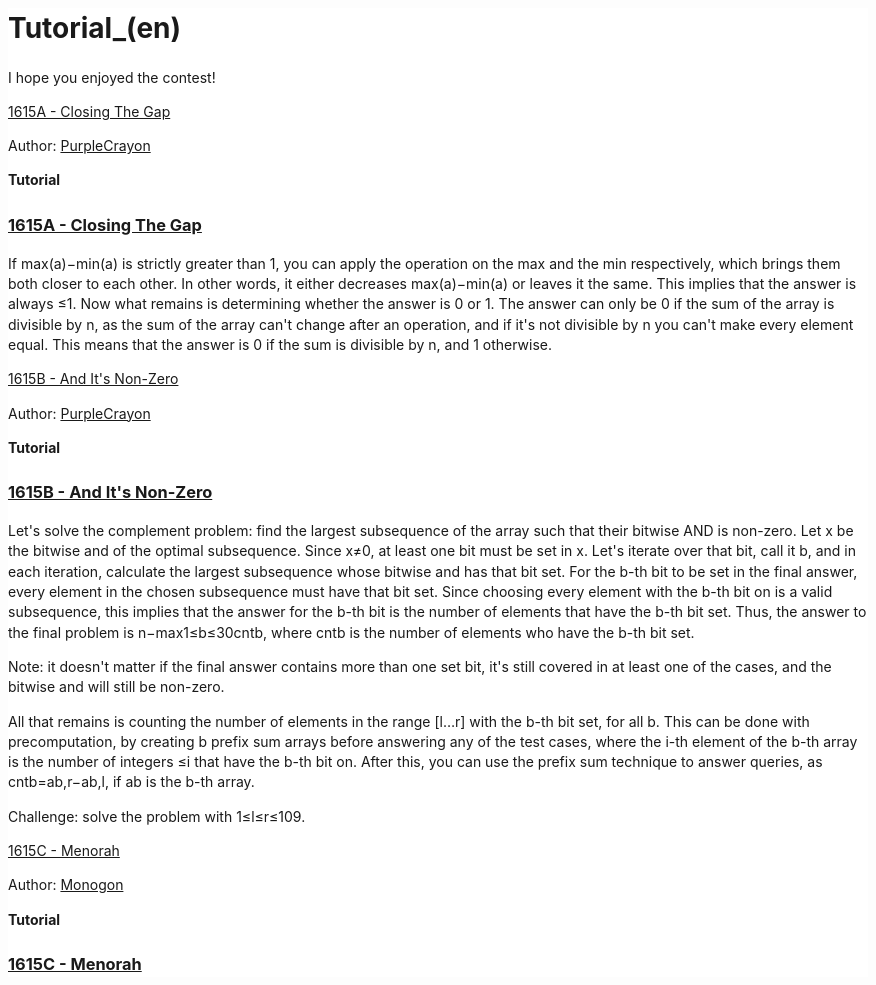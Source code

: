 # Tutorial_(en)

I hope you enjoyed the contest!

[1615A - Closing The Gap](../problems/A._Closing_The_Gap.md "Codeforces Global Round 18")

Author: [PurpleCrayon](https://codeforces.com/profile/PurpleCrayon "International Master PurpleCrayon")

 **Tutorial**
### [1615A - Closing The Gap](../problems/A._Closing_The_Gap.md "Codeforces Global Round 18")

If max(a)−min(a) is strictly greater than 1, you can apply the operation on the max and the min respectively, which brings them both closer to each other. In other words, it either decreases max(a)−min(a) or leaves it the same. This implies that the answer is always ≤1. Now what remains is determining whether the answer is 0 or 1. The answer can only be 0 if the sum of the array is divisible by n, as the sum of the array can't change after an operation, and if it's not divisible by n you can't make every element equal. This means that the answer is 0 if the sum is divisible by n, and 1 otherwise.

[1615B - And It's Non-Zero](../problems/B._And_It's_Non-Zero.md "Codeforces Global Round 18")

Author: [PurpleCrayon](https://codeforces.com/profile/PurpleCrayon "International Master PurpleCrayon")

 **Tutorial**
### [1615B - And It's Non-Zero](../problems/B._And_It's_Non-Zero.md "Codeforces Global Round 18")

Let's solve the complement problem: find the largest subsequence of the array such that their bitwise AND is non-zero. Let x be the bitwise and of the optimal subsequence. Since x≠0, at least one bit must be set in x. Let's iterate over that bit, call it b, and in each iteration, calculate the largest subsequence whose bitwise and has that bit set. For the b-th bit to be set in the final answer, every element in the chosen subsequence must have that bit set. Since choosing every element with the b-th bit on is a valid subsequence, this implies that the answer for the b-th bit is the number of elements that have the b-th bit set. Thus, the answer to the final problem is n−max1≤b≤30cntb, where cntb is the number of elements who have the b-th bit set.

Note: it doesn't matter if the final answer contains more than one set bit, it's still covered in at least one of the cases, and the bitwise and will still be non-zero. 

All that remains is counting the number of elements in the range [l…r] with the b-th bit set, for all b. This can be done with precomputation, by creating b prefix sum arrays before answering any of the test cases, where the i-th element of the b-th array is the number of integers ≤i that have the b-th bit on. After this, you can use the prefix sum technique to answer queries, as cntb=ab,r−ab,l, if ab is the b-th array. 

Challenge: solve the problem with 1≤l≤r≤109.

[1615C - Menorah](../problems/C._Menorah.md "Codeforces Global Round 18")

Author: [Monogon](https://codeforces.com/profile/Monogon "Grandmaster Monogon")

 **Tutorial**
### [1615C - Menorah](../problems/C._Menorah.md "Codeforces Global Round 18")
